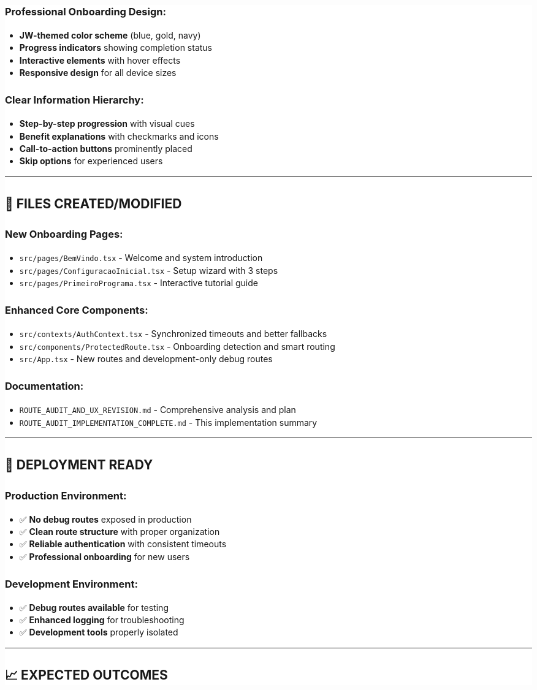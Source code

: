 ### **Professional Onboarding Design**:
- **JW-themed color scheme** (blue, gold, navy)
- **Progress indicators** showing completion status
- **Interactive elements** with hover effects
- **Responsive design** for all device sizes

### **Clear Information Hierarchy**:
- **Step-by-step progression** with visual cues
- **Benefit explanations** with checkmarks and icons
- **Call-to-action buttons** prominently placed
- **Skip options** for experienced users

---

## **📁 FILES CREATED/MODIFIED**

### **New Onboarding Pages**:
- `src/pages/BemVindo.tsx` - Welcome and system introduction
- `src/pages/ConfiguracaoInicial.tsx` - Setup wizard with 3 steps
- `src/pages/PrimeiroPrograma.tsx` - Interactive tutorial guide

### **Enhanced Core Components**:
- `src/contexts/AuthContext.tsx` - Synchronized timeouts and better fallbacks
- `src/components/ProtectedRoute.tsx` - Onboarding detection and smart routing
- `src/App.tsx` - New routes and development-only debug routes

### **Documentation**:
- `ROUTE_AUDIT_AND_UX_REVISION.md` - Comprehensive analysis and plan
- `ROUTE_AUDIT_IMPLEMENTATION_COMPLETE.md` - This implementation summary

---

## **🚀 DEPLOYMENT READY**

### **Production Environment**:
- ✅ **No debug routes** exposed in production
- ✅ **Clean route structure** with proper organization
- ✅ **Reliable authentication** with consistent timeouts
- ✅ **Professional onboarding** for new users

### **Development Environment**:
- ✅ **Debug routes available** for testing
- ✅ **Enhanced logging** for troubleshooting
- ✅ **Development tools** properly isolated

---

## **📈 EXPECTED OUTCOMES**
